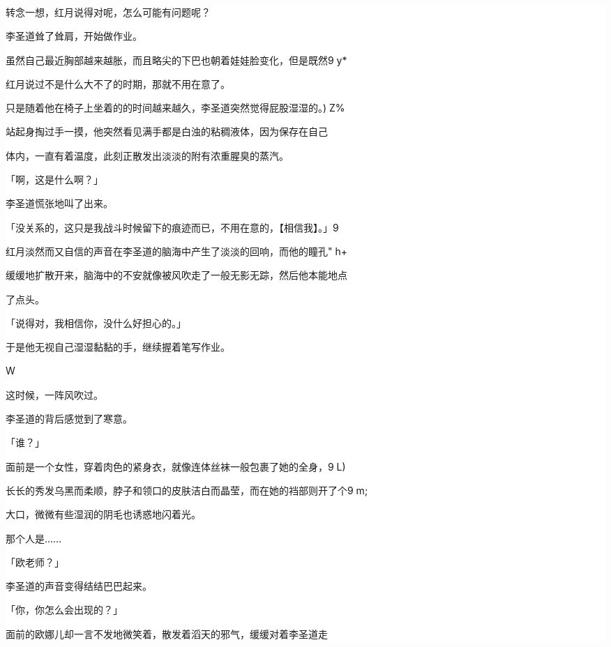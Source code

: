 

转念一想，红月说得对呢，怎么可能有问题呢？



李圣道耸了耸肩，开始做作业。

虽然自己最近胸部越来越胀，而且略尖的下巴也朝着娃娃脸变化，但是既然9   y*

红月说过不是什么大不了的时期，那就不用在意了。

只是随着他在椅子上坐着的的时间越来越久，李圣道突然觉得屁股湿湿的。)   Z%



站起身掏过手一摸，他突然看见满手都是白浊的粘稠液体，因为保存在自己

体内，一直有着温度，此刻正散发出淡淡的附有浓重腥臭的蒸汽。



「啊，这是什么啊？」

李圣道慌张地叫了出来。

「没关系的，这只是我战斗时候留下的痕迹而已，不用在意的，【相信我】。」9

红月淡然而又自信的声音在李圣道的脑海中产生了淡淡的回响，而他的瞳孔"   h+

缓缓地扩散开来，脑海中的不安就像被风吹走了一般无影无踪，然后他本能地点

了点头。

「说得对，我相信你，没什么好担心的。」

于是他无视自己湿湿黏黏的手，继续握着笔写作业。

W

这时候，一阵风吹过。



李圣道的背后感觉到了寒意。



「谁？」



面前是一个女性，穿着肉色的紧身衣，就像连体丝袜一般包裹了她的全身，9   L)

长长的秀发乌黑而柔顺，脖子和领口的皮肤洁白而晶莹，而在她的裆部则开了个9   m;

大口，微微有些湿润的阴毛也诱惑地闪着光。

那个人是……

「欧老师？」



李圣道的声音变得结结巴巴起来。



「你，你怎么会出现的？」

面前的欧娜儿却一言不发地微笑着，散发着滔天的邪气，缓缓对着李圣道走
